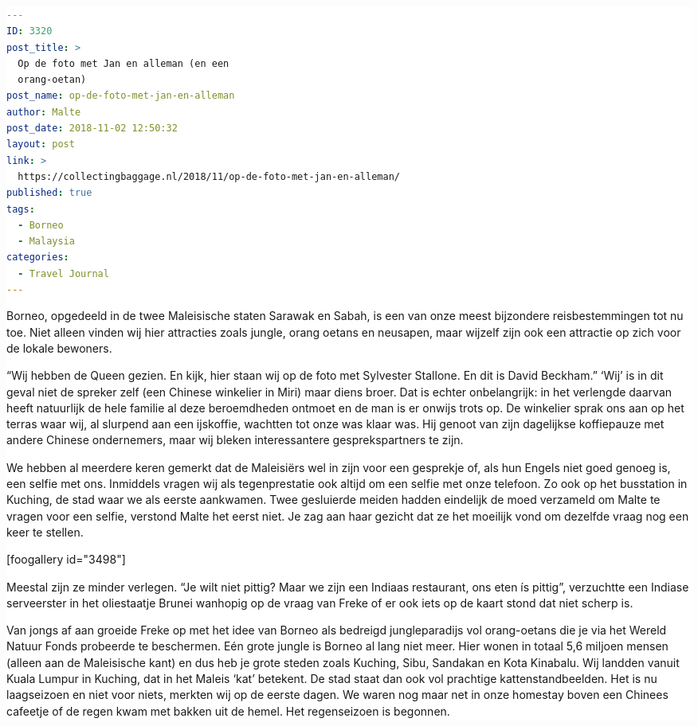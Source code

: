 ```yaml
---
ID: 3320
post_title: >
  Op de foto met Jan en alleman (en een
  orang-oetan)
post_name: op-de-foto-met-jan-en-alleman
author: Malte
post_date: 2018-11-02 12:50:32
layout: post
link: >
  https://collectingbaggage.nl/2018/11/op-de-foto-met-jan-en-alleman/
published: true
tags:
  - Borneo
  - Malaysia
categories:
  - Travel Journal
---
```

Borneo, opgedeeld in de twee Maleisische staten Sarawak en Sabah, is een van onze meest bijzondere reisbestemmingen tot nu toe. Niet alleen vinden wij hier attracties zoals jungle, orang oetans en neusapen, maar wijzelf zijn ook een attractie op zich voor de lokale bewoners.



“Wij hebben de Queen gezien. En kijk, hier staan wij op de foto met Sylvester Stallone. En dit is David Beckham.” ‘Wij’ is in dit geval niet de spreker zelf (een Chinese winkelier in Miri) maar diens broer. Dat is echter onbelangrijk: in het verlengde daarvan heeft natuurlijk de hele familie al deze beroemdheden ontmoet en de man is er onwijs trots op. De winkelier sprak ons aan op het terras waar wij, al slurpend aan een ijskoffie, wachtten tot onze was klaar was. Hij genoot van zijn dagelijkse koffiepauze met andere Chinese ondernemers, maar wij bleken interessantere gesprekspartners te zijn.

We hebben al meerdere keren gemerkt dat de Maleisiërs wel in zijn voor een gesprekje of, als hun Engels niet goed genoeg is, een selfie met ons. Inmiddels vragen wij als tegenprestatie ook altijd om een selfie met onze telefoon. Zo ook op het busstation in Kuching, de stad waar we als eerste aankwamen. Twee gesluierde meiden hadden eindelijk de moed verzameld om Malte te vragen voor een selfie, verstond Malte het eerst niet. Je zag aan haar gezicht dat ze het moeilijk vond om dezelfde vraag nog een keer te stellen.

[foogallery id="3498"]

Meestal zijn ze minder verlegen. “Je wilt niet pittig? Maar we zijn een Indiaas restaurant, ons eten ís pittig”, verzuchtte een Indiase serveerster in het oliestaatje Brunei wanhopig op de vraag van Freke of er ook iets op de kaart stond dat niet scherp is.

Van jongs af aan groeide Freke op met het idee van Borneo als bedreigd jungleparadijs vol orang-oetans die je via het Wereld Natuur Fonds probeerde te beschermen. Eén grote jungle is Borneo al lang niet meer. Hier wonen in totaal 5,6 miljoen mensen (alleen aan de Maleisische kant) en dus heb je grote steden zoals Kuching, Sibu, Sandakan en Kota Kinabalu. Wij landden vanuit Kuala Lumpur in Kuching, dat in het Maleis ‘kat’ betekent. De stad staat dan ook vol prachtige kattenstandbeelden. Het is nu laagseizoen en niet voor niets, merkten wij op de eerste dagen. We waren nog maar net in onze homestay boven een Chinees cafeetje of de regen kwam met bakken uit de hemel. Het regenseizoen is begonnen.
